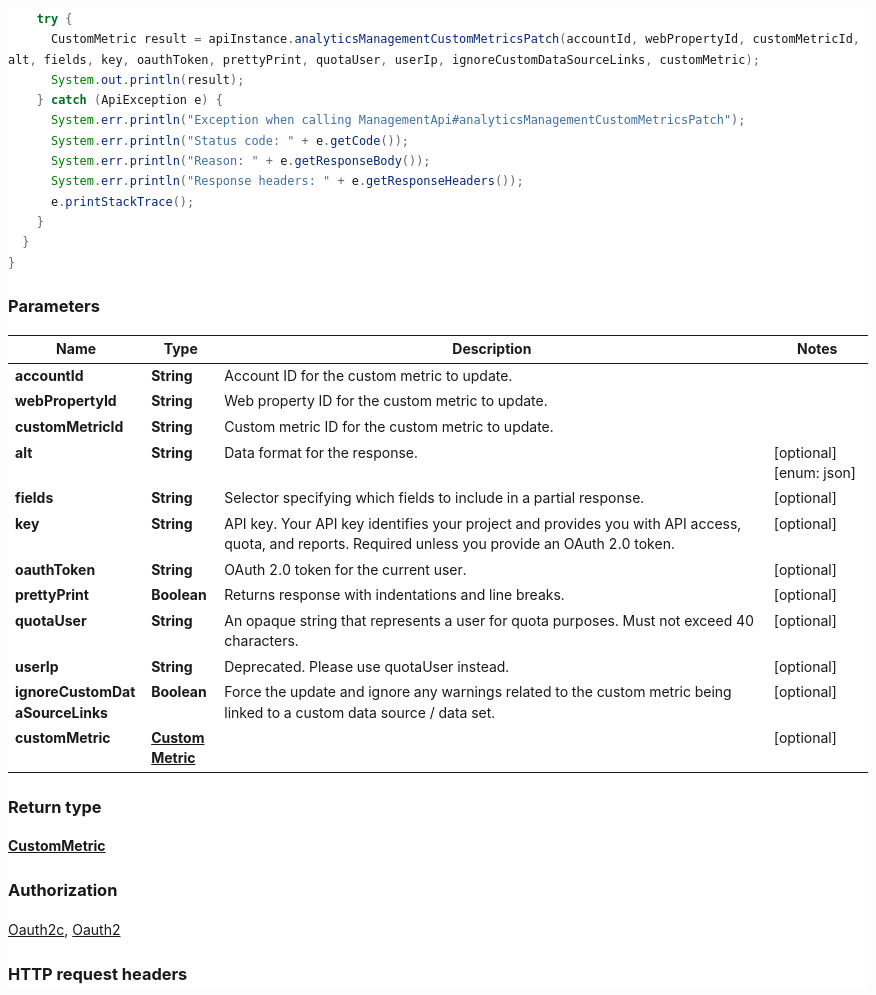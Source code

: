 ```java
    try {
      CustomMetric result = apiInstance.analyticsManagementCustomMetricsPatch(accountId, webPropertyId, customMetricId, alt, fields, key, oauthToken, prettyPrint, quotaUser, userIp, ignoreCustomDataSourceLinks, customMetric);
      System.out.println(result);
    } catch (ApiException e) {
      System.err.println("Exception when calling ManagementApi#analyticsManagementCustomMetricsPatch");
      System.err.println("Status code: " + e.getCode());
      System.err.println("Reason: " + e.getResponseBody());
      System.err.println("Response headers: " + e.getResponseHeaders());
      e.printStackTrace();
    }
  }
}
```

### Parameters

| Name | Type | Description  | Notes |
|------------- | ------------- | ------------- | -------------|
| **accountId** | **String**| Account ID for the custom metric to update. | |
| **webPropertyId** | **String**| Web property ID for the custom metric to update. | |
| **customMetricId** | **String**| Custom metric ID for the custom metric to update. | |
| **alt** | **String**| Data format for the response. | [optional] [enum: json] |
| **fields** | **String**| Selector specifying which fields to include in a partial response. | [optional] |
| **key** | **String**| API key. Your API key identifies your project and provides you with API access, quota, and reports. Required unless you provide an OAuth 2.0 token. | [optional] |
| **oauthToken** | **String**| OAuth 2.0 token for the current user. | [optional] |
| **prettyPrint** | **Boolean**| Returns response with indentations and line breaks. | [optional] |
| **quotaUser** | **String**| An opaque string that represents a user for quota purposes. Must not exceed 40 characters. | [optional] |
| **userIp** | **String**| Deprecated. Please use quotaUser instead. | [optional] |
| **ignoreCustomDataSourceLinks** | **Boolean**| Force the update and ignore any warnings related to the custom metric being linked to a custom data source / data set. | [optional] |
| **customMetric** | [**CustomMetric**](CustomMetric.md)|  | [optional] |

### Return type

[**CustomMetric**](CustomMetric.md)

### Authorization

[Oauth2c](../README.md#Oauth2c), [Oauth2](../README.md#Oauth2)

### HTTP request headers
